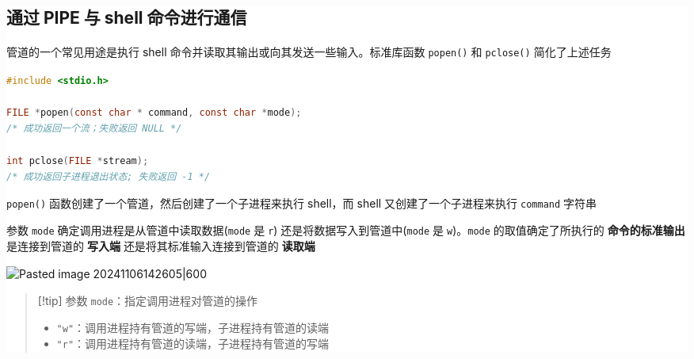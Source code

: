 ## 通过 PIPE 与 shell 命令进行通信

管道的一个常见用途是执行 shell 命令并读取其输出或向其发送一些输入。标准库函数 `popen()` 和 `pclose()` 简化了上述任务

```c
#include <stdio.h>

FILE *popen(const char * command, const char *mode);
/* 成功返回一个流；失败返回 NULL */

int pclose(FILE *stream);
/* 成功返回子进程退出状态; 失败返回 -1 */
```

`popen()` 函数创建了一个管道，然后创建了一个子进程来执行 shell，而 shell 又创建了一个子进程来执行 `command` 字符串

参数 `mode` 确定调用进程是从管道中读取数据(`mode` 是 `r`) 还是将数据写入到管道中(`mode` 是 `w`)。`mode` 的取值确定了所执行的 **命令的标准输出** 是连接到管道的 **写入端** 还是将其标准输入连接到管道的 **读取端**

![Pasted image 20241106142605|600](http://cdn.jsdelivr.net/gh/duyupeng36/images@master/obsidian/1755782895857-a24d8294bca7479c8e4af2312a493636.png)

> [!tip] 参数 `mode`：指定调用进程对管道的操作
> + `"w"`：调用进程持有管道的写端，子进程持有管道的读端
> + `"r"`：调用进程持有管道的读端，子进程持有管道的写端
